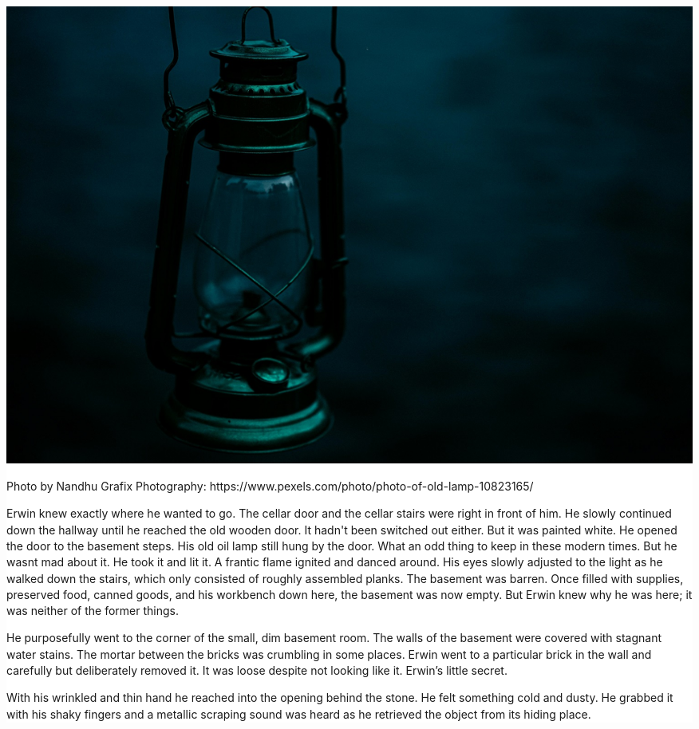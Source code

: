 ![Oil Lamp](../../images/theoldman/oillamp.jpg)

<p class="caption">Photo by Nandhu Grafix Photography: https://www.pexels.com/photo/photo-of-old-lamp-10823165/</p>

Erwin knew exactly where he wanted to go. The cellar door and the cellar stairs were right in front of him. He slowly continued down the hallway until he reached the old wooden door. It hadn't been switched out either. But it was painted white. He opened the door to the basement steps. His old oil lamp still hung by the door. What an odd thing to keep in these modern times. But he wasnt mad about it. He took it and lit it. A frantic flame ignited and danced around. His eyes slowly adjusted to the light as he walked down the stairs, which only consisted of roughly assembled planks. The basement was barren. Once filled with supplies, preserved food, canned goods, and his workbench down here, the basement was now empty.
But Erwin knew why he was here; it was neither of the former things.

He purposefully went to the corner of the small, dim basement room. The walls of the basement were covered with stagnant water stains. The mortar between the bricks was crumbling in some places. Erwin went to a particular brick in the wall and carefully but deliberately removed it. It was loose despite not looking like it. Erwin’s little secret.

With his wrinkled and thin hand he reached into the opening behind the stone. He felt something cold and dusty. He grabbed it with his shaky fingers and a metallic scraping sound was heard as he retrieved the object from its hiding place.
